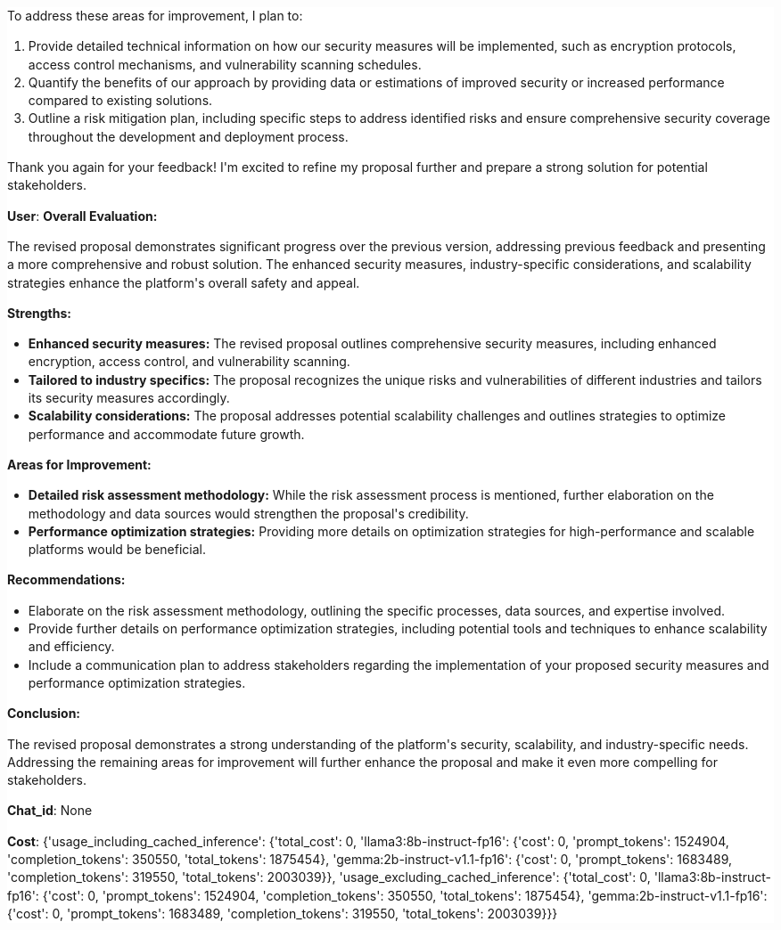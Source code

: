 To address these areas for improvement, I plan to:

1. Provide detailed technical information on how our security measures will be implemented, such as encryption protocols, access control mechanisms, and vulnerability scanning schedules.
2. Quantify the benefits of our approach by providing data or estimations of improved security or increased performance compared to existing solutions.
3. Outline a risk mitigation plan, including specific steps to address identified risks and ensure comprehensive security coverage throughout the development and deployment process.

Thank you again for your feedback! I'm excited to refine my proposal further and prepare a strong solution for potential stakeholders.

**User**: **Overall Evaluation:**

The revised proposal demonstrates significant progress over the previous version, addressing previous feedback and presenting a more comprehensive and robust solution. The enhanced security measures, industry-specific considerations, and scalability strategies enhance the platform's overall safety and appeal.

**Strengths:**

* **Enhanced security measures:** The revised proposal outlines comprehensive security measures, including enhanced encryption, access control, and vulnerability scanning.
* **Tailored to industry specifics:** The proposal recognizes the unique risks and vulnerabilities of different industries and tailors its security measures accordingly.
* **Scalability considerations:** The proposal addresses potential scalability challenges and outlines strategies to optimize performance and accommodate future growth.

**Areas for Improvement:**

* **Detailed risk assessment methodology:** While the risk assessment process is mentioned, further elaboration on the methodology and data sources would strengthen the proposal's credibility.
* **Performance optimization strategies:** Providing more details on optimization strategies for high-performance and scalable platforms would be beneficial.

**Recommendations:**

* Elaborate on the risk assessment methodology, outlining the specific processes, data sources, and expertise involved.
* Provide further details on performance optimization strategies, including potential tools and techniques to enhance scalability and efficiency.
* Include a communication plan to address stakeholders regarding the implementation of your proposed security measures and performance optimization strategies.

**Conclusion:**

The revised proposal demonstrates a strong understanding of the platform's security, scalability, and industry-specific needs. Addressing the remaining areas for improvement will further enhance the proposal and make it even more compelling for stakeholders.

**Chat_id**: None

**Cost**: {'usage_including_cached_inference': {'total_cost': 0, 'llama3:8b-instruct-fp16': {'cost': 0, 'prompt_tokens': 1524904, 'completion_tokens': 350550, 'total_tokens': 1875454}, 'gemma:2b-instruct-v1.1-fp16': {'cost': 0, 'prompt_tokens': 1683489, 'completion_tokens': 319550, 'total_tokens': 2003039}}, 'usage_excluding_cached_inference': {'total_cost': 0, 'llama3:8b-instruct-fp16': {'cost': 0, 'prompt_tokens': 1524904, 'completion_tokens': 350550, 'total_tokens': 1875454}, 'gemma:2b-instruct-v1.1-fp16': {'cost': 0, 'prompt_tokens': 1683489, 'completion_tokens': 319550, 'total_tokens': 2003039}}}
